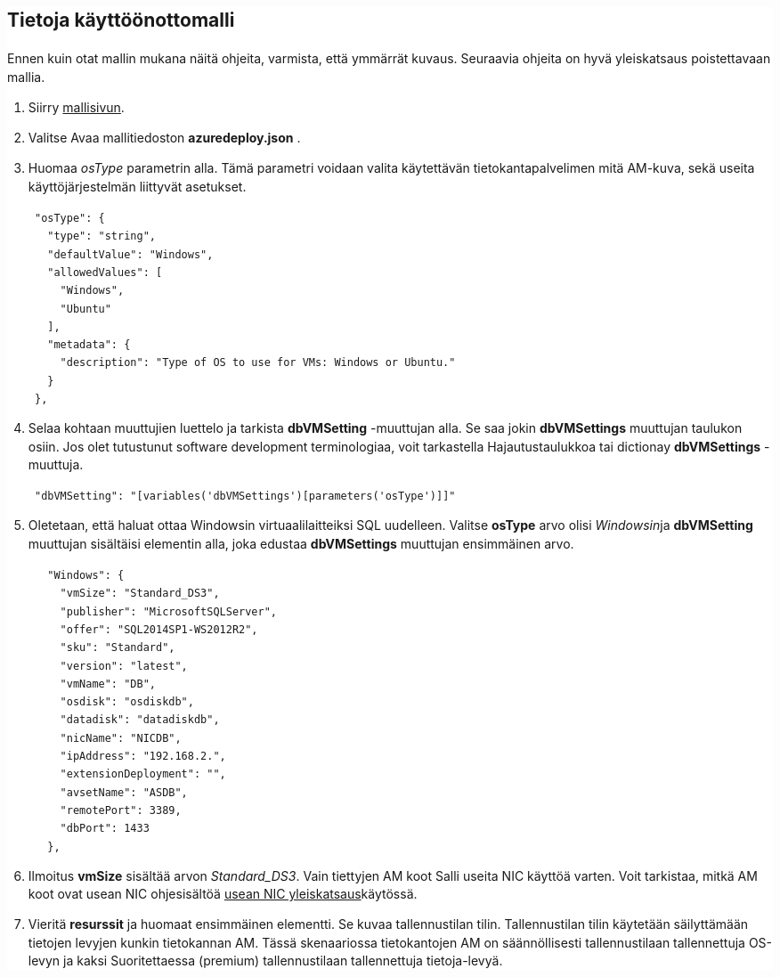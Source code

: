 ## <a name="understand-the-deployment-template"></a>Tietoja käyttöönottomalli

Ennen kuin otat mallin mukana näitä ohjeita, varmista, että ymmärrät kuvaus. Seuraavia ohjeita on hyvä yleiskatsaus poistettavaan mallia.

1. Siirry [mallisivun](https://github.com/Azure/azure-quickstart-templates/tree/master/IaaS-Story/11-MultiNIC).
2. Valitse Avaa mallitiedoston **azuredeploy.json** .
3. Huomaa *osType* parametrin alla. Tämä parametri voidaan valita käytettävän tietokantapalvelimen mitä AM-kuva, sekä useita käyttöjärjestelmän liittyvät asetukset.

        "osType": {
          "type": "string",
          "defaultValue": "Windows",
          "allowedValues": [
            "Windows",
            "Ubuntu"
          ],
          "metadata": {
            "description": "Type of OS to use for VMs: Windows or Ubuntu."
          }
        },

4. Selaa kohtaan muuttujien luettelo ja tarkista **dbVMSetting** -muuttujan alla. Se saa jokin **dbVMSettings** muuttujan taulukon osiin. Jos olet tutustunut software development terminologiaa, voit tarkastella Hajautustaulukkoa tai dictionay **dbVMSettings** -muuttuja.

        "dbVMSetting": "[variables('dbVMSettings')[parameters('osType')]]"

5. Oletetaan, että haluat ottaa Windowsin virtuaalilaitteiksi SQL uudelleen. Valitse **osType** arvo olisi *Windowsin*ja **dbVMSetting** muuttujan sisältäisi elementin alla, joka edustaa **dbVMSettings** muuttujan ensimmäinen arvo.

          "Windows": {
            "vmSize": "Standard_DS3",
            "publisher": "MicrosoftSQLServer",
            "offer": "SQL2014SP1-WS2012R2",
            "sku": "Standard",
            "version": "latest",
            "vmName": "DB",
            "osdisk": "osdiskdb",
            "datadisk": "datadiskdb",
            "nicName": "NICDB",
            "ipAddress": "192.168.2.",
            "extensionDeployment": "",
            "avsetName": "ASDB",
            "remotePort": 3389,
            "dbPort": 1433
          },

6. Ilmoitus **vmSize** sisältää arvon *Standard_DS3*. Vain tiettyjen AM koot Salli useita NIC käyttöä varten. Voit tarkistaa, mitkä AM koot ovat usean NIC ohjesisältöä [usean NIC yleiskatsaus](virtual-networks-multiple-nics.md)käytössä.
7. Vieritä **resurssit** ja huomaat ensimmäinen elementti. Se kuvaa tallennustilan tilin. Tallennustilan tilin käytetään säilyttämään tietojen levyjen kunkin tietokannan AM. Tässä skenaariossa tietokantojen AM on säännöllisesti tallennustilaan tallennettuja OS-levyn ja kaksi Suoritettaessa (premium) tallennustilaan tallennettuja tietoja-levyä.

